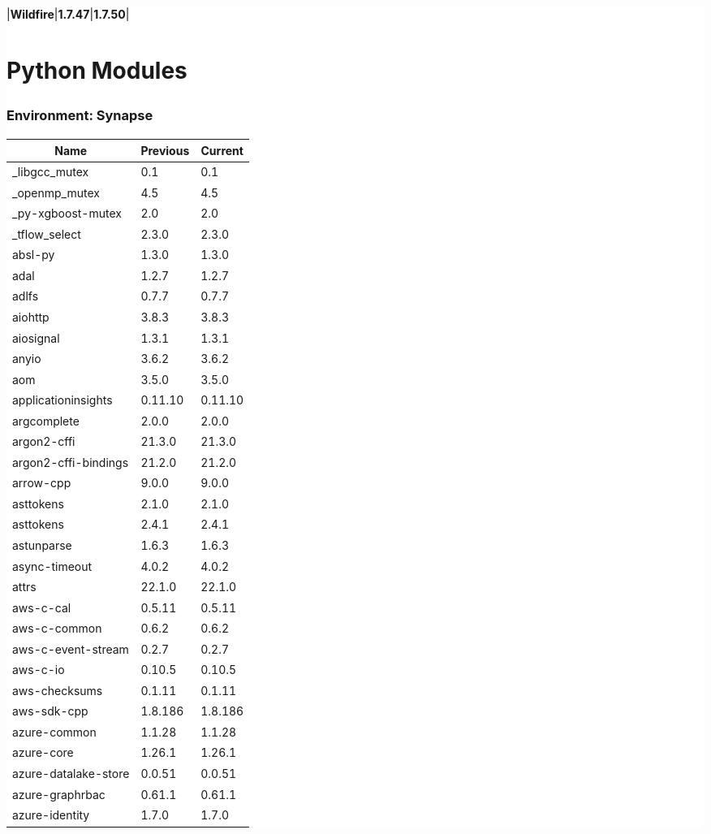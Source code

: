 |**Wildfire**|**1.7.47**|**1.7.50**|

# Python Modules
### Environment: Synapse

|Name|Previous|Current|
|-----|-----|-----|
|_libgcc_mutex|0.1|0.1|
|_openmp_mutex|4.5|4.5|
|_py-xgboost-mutex|2.0|2.0|
|_tflow_select|2.3.0|2.3.0|
|absl-py|1.3.0|1.3.0|
|adal|1.2.7|1.2.7|
|adlfs|0.7.7|0.7.7|
|aiohttp|3.8.3|3.8.3|
|aiosignal|1.3.1|1.3.1|
|anyio|3.6.2|3.6.2|
|aom|3.5.0|3.5.0|
|applicationinsights|0.11.10|0.11.10|
|argcomplete|2.0.0|2.0.0|
|argon2-cffi|21.3.0|21.3.0|
|argon2-cffi-bindings|21.2.0|21.2.0|
|arrow-cpp|9.0.0|9.0.0|
|asttokens|2.1.0|2.1.0|
|asttokens|2.4.1|2.4.1|
|astunparse|1.6.3|1.6.3|
|async-timeout|4.0.2|4.0.2|
|attrs|22.1.0|22.1.0|
|aws-c-cal|0.5.11|0.5.11|
|aws-c-common|0.6.2|0.6.2|
|aws-c-event-stream|0.2.7|0.2.7|
|aws-c-io|0.10.5|0.10.5|
|aws-checksums|0.1.11|0.1.11|
|aws-sdk-cpp|1.8.186|1.8.186|
|azure-common|1.1.28|1.1.28|
|azure-core|1.26.1|1.26.1|
|azure-datalake-store|0.0.51|0.0.51|
|azure-graphrbac|0.61.1|0.61.1|
|azure-identity|1.7.0|1.7.0|